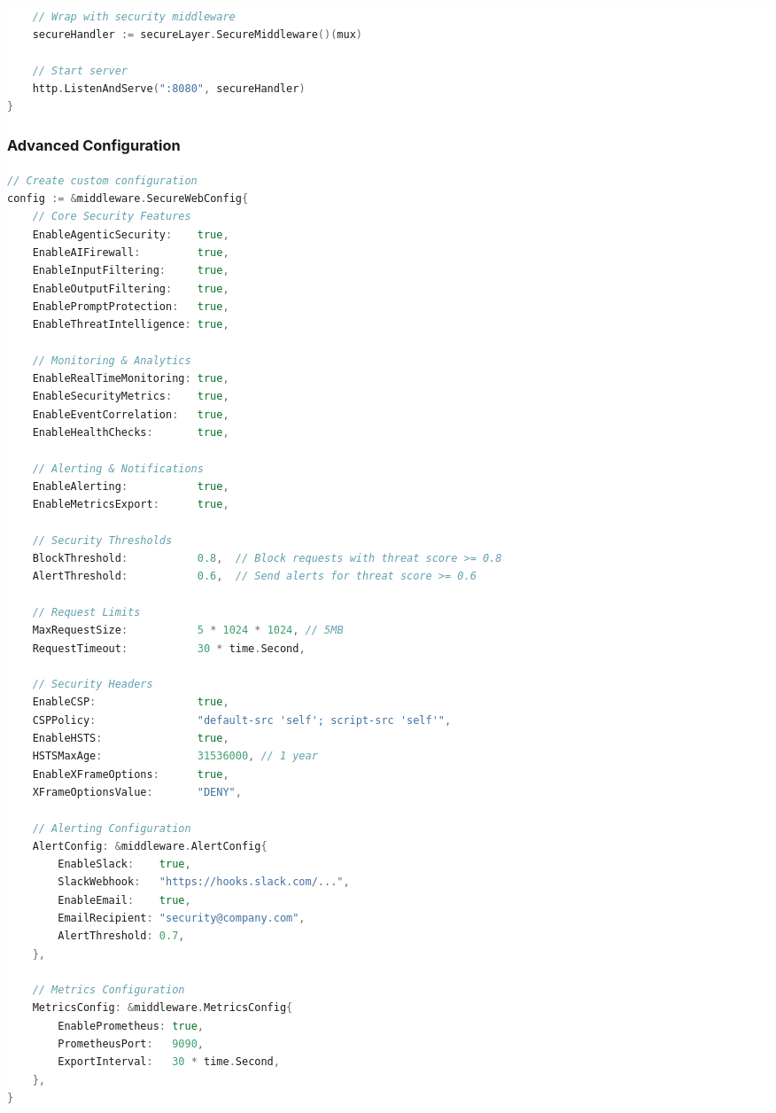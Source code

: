 ```go
    // Wrap with security middleware
    secureHandler := secureLayer.SecureMiddleware()(mux)
    
    // Start server
    http.ListenAndServe(":8080", secureHandler)
}
```

### Advanced Configuration

```go
// Create custom configuration
config := &middleware.SecureWebConfig{
    // Core Security Features
    EnableAgenticSecurity:    true,
    EnableAIFirewall:         true,
    EnableInputFiltering:     true,
    EnableOutputFiltering:    true,
    EnablePromptProtection:   true,
    EnableThreatIntelligence: true,
    
    // Monitoring & Analytics
    EnableRealTimeMonitoring: true,
    EnableSecurityMetrics:    true,
    EnableEventCorrelation:   true,
    EnableHealthChecks:       true,
    
    // Alerting & Notifications
    EnableAlerting:           true,
    EnableMetricsExport:      true,
    
    // Security Thresholds
    BlockThreshold:           0.8,  // Block requests with threat score >= 0.8
    AlertThreshold:           0.6,  // Send alerts for threat score >= 0.6
    
    // Request Limits
    MaxRequestSize:           5 * 1024 * 1024, // 5MB
    RequestTimeout:           30 * time.Second,
    
    // Security Headers
    EnableCSP:                true,
    CSPPolicy:                "default-src 'self'; script-src 'self'",
    EnableHSTS:               true,
    HSTSMaxAge:               31536000, // 1 year
    EnableXFrameOptions:      true,
    XFrameOptionsValue:       "DENY",
    
    // Alerting Configuration
    AlertConfig: &middleware.AlertConfig{
        EnableSlack:    true,
        SlackWebhook:   "https://hooks.slack.com/...",
        EnableEmail:    true,
        EmailRecipient: "security@company.com",
        AlertThreshold: 0.7,
    },
    
    // Metrics Configuration
    MetricsConfig: &middleware.MetricsConfig{
        EnablePrometheus: true,
        PrometheusPort:   9090,
        ExportInterval:   30 * time.Second,
    },
}
```